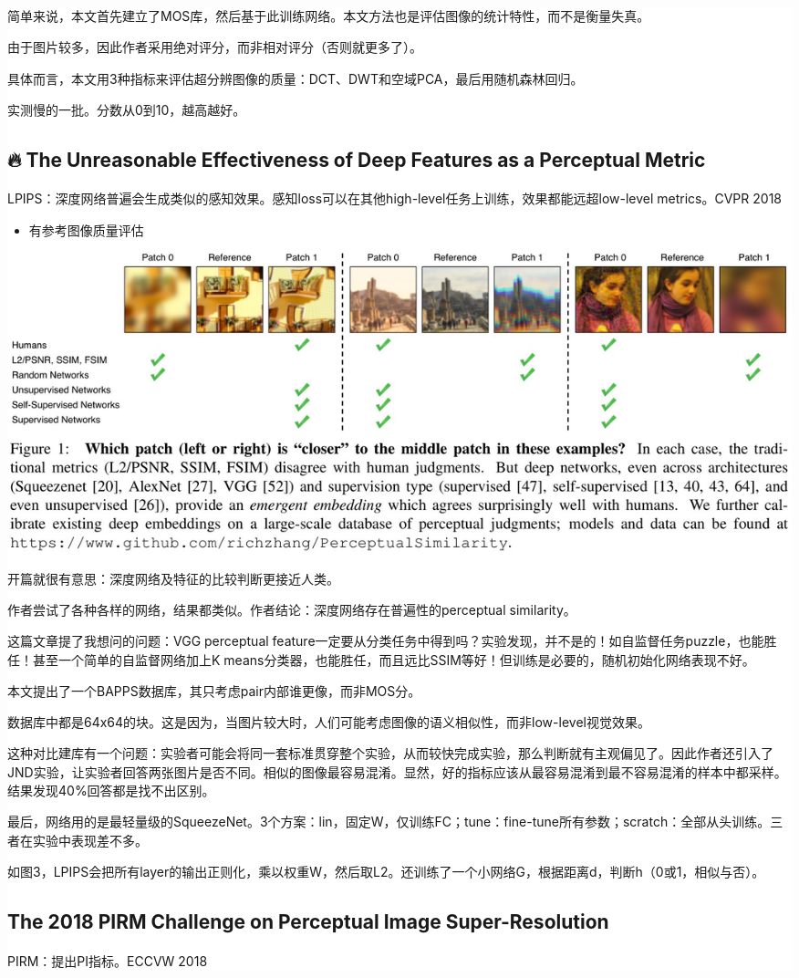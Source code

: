简单来说，本文首先建立了MOS库，然后基于此训练网络。本文方法也是评估图像的统计特性，而不是衡量失真。

由于图片较多，因此作者采用绝对评分，而非相对评分（否则就更多了）。

具体而言，本文用3种指标来评估超分辨图像的质量：DCT、DWT和空域PCA，最后用随机森林回归。

实测慢的一批。分数从0到10，越高越好。

## :fire: The Unreasonable Effectiveness of Deep Features as a Perceptual Metric

LPIPS：深度网络普遍会生成类似的感知效果。感知loss可以在其他high-level任务上训练，效果都能远超low-level metrics。CVPR 2018

- 有参考图像质量评估

![img](../imgs/pd_201031_4.jpg)

开篇就很有意思：深度网络及特征的比较判断更接近人类。

作者尝试了各种各样的网络，结果都类似。作者结论：深度网络存在普遍性的perceptual similarity。

这篇文章提了我想问的问题：VGG perceptual feature一定要从分类任务中得到吗？实验发现，并不是的！如自监督任务puzzle，也能胜任！甚至一个简单的自监督网络加上K means分类器，也能胜任，而且远比SSIM等好！但训练是必要的，随机初始化网络表现不好。

本文提出了一个BAPPS数据库，其只考虑pair内部谁更像，而非MOS分。

数据库中都是64x64的块。这是因为，当图片较大时，人们可能考虑图像的语义相似性，而非low-level视觉效果。

这种对比建库有一个问题：实验者可能会将同一套标准贯穿整个实验，从而较快完成实验，那么判断就有主观偏见了。因此作者还引入了JND实验，让实验者回答两张图片是否不同。相似的图像最容易混淆。显然，好的指标应该从最容易混淆到最不容易混淆的样本中都采样。结果发现40%回答都是找不出区别。

最后，网络用的是最轻量级的SqueezeNet。3个方案：lin，固定W，仅训练FC；tune：fine-tune所有参数；scratch：全部从头训练。三者在实验中表现差不多。

如图3，LPIPS会把所有layer的输出正则化，乘以权重W，然后取L2。还训练了一个小网络G，根据距离d，判断h（0或1，相似与否）。

## The 2018 PIRM Challenge on Perceptual Image Super-Resolution

PIRM：提出PI指标。ECCVW 2018

